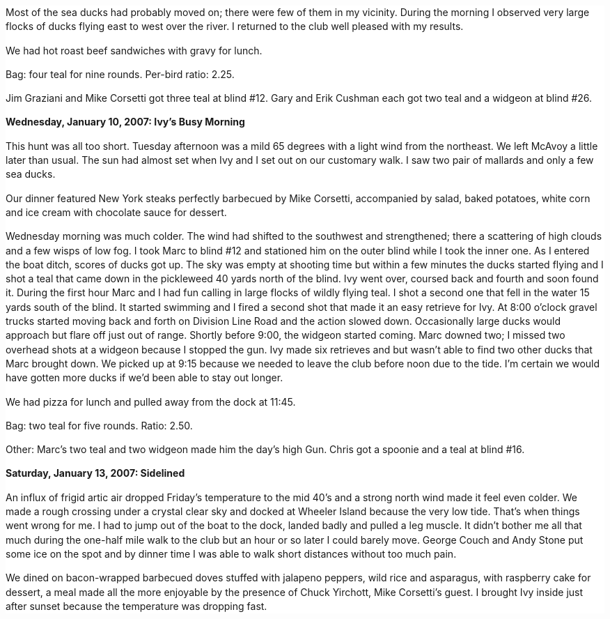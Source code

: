 Most of the sea ducks had probably moved on; there were few of them in my vicinity. During the morning I observed very large flocks of ducks flying east to west over the river. I returned to the club well pleased with my results.

We had hot roast beef sandwiches with gravy for lunch.

Bag: four teal for nine rounds. Per-bird ratio: 2.25.

Jim Graziani and Mike Corsetti got three teal at blind \#12. Gary and Erik Cushman each got two teal and a widgeon at blind \#26.

**Wednesday, January 10, 2007: Ivy’s Busy Morning**

This hunt was all too short. Tuesday afternoon was a mild 65 degrees with a light wind from the northeast. We left McAvoy a little later than usual. The sun had almost set when Ivy and I set out on our customary walk. I saw two pair of mallards and only a few sea ducks.

Our dinner featured New York steaks perfectly barbecued by Mike Corsetti, accompanied by salad, baked potatoes, white corn and ice cream with chocolate sauce for dessert.

Wednesday morning was much colder. The wind had shifted to the southwest and strengthened; there a scattering of high clouds and a few wisps of low fog. I took Marc to blind \#12 and stationed him on the outer blind while I took the inner one. As I entered the boat ditch, scores of ducks got up. The sky was empty at shooting time but within a few minutes the ducks started flying and I shot a teal that came down in the pickleweed 40 yards north of the blind. Ivy went over, coursed back and fourth and soon found it. During the first hour Marc and I had fun calling in large flocks of wildly flying teal. I shot a second one that fell in the water 15 yards south of the blind. It started swimming and I fired a second shot that made it an easy retrieve for Ivy. At 8:00 o’clock gravel trucks started moving back and forth on Division Line Road and the action slowed down. Occasionally large ducks would approach but flare off just out of range. Shortly before 9:00, the widgeon started coming. Marc downed two; I missed two overhead shots at a widgeon because I stopped the gun. Ivy made six retrieves and but wasn’t able to find two other ducks that Marc brought down. We picked up at 9:15 because we needed to leave the club before noon due to the tide. I’m certain we would have gotten more ducks if we’d been able to stay out longer.

We had pizza for lunch and pulled away from the dock at 11:45.

Bag: two teal for five rounds. Ratio: 2.50.

Other: Marc’s two teal and two widgeon made him the day’s high Gun. Chris got a spoonie and a teal at blind \#16.

**Saturday, January 13, 2007: Sidelined**

An influx of frigid artic air dropped Friday’s temperature to the mid 40’s and a strong north wind made it feel even colder. We made a rough crossing under a crystal clear sky and docked at Wheeler Island because the very low tide. That’s when things went wrong for me. I had to jump out of the boat to the dock, landed badly and pulled a leg muscle. It didn’t bother me all that much during the one-half mile walk to the club but an hour or so later I could barely move. George Couch and Andy Stone put some ice on the spot and by dinner time I was able to walk short distances without too much pain.

We dined on bacon-wrapped barbecued doves stuffed with jalapeno peppers, wild rice and asparagus, with raspberry cake for dessert, a meal made all the more enjoyable by the presence of Chuck Yirchott, Mike Corsetti’s guest. I brought Ivy inside just after sunset because the temperature was dropping fast.
